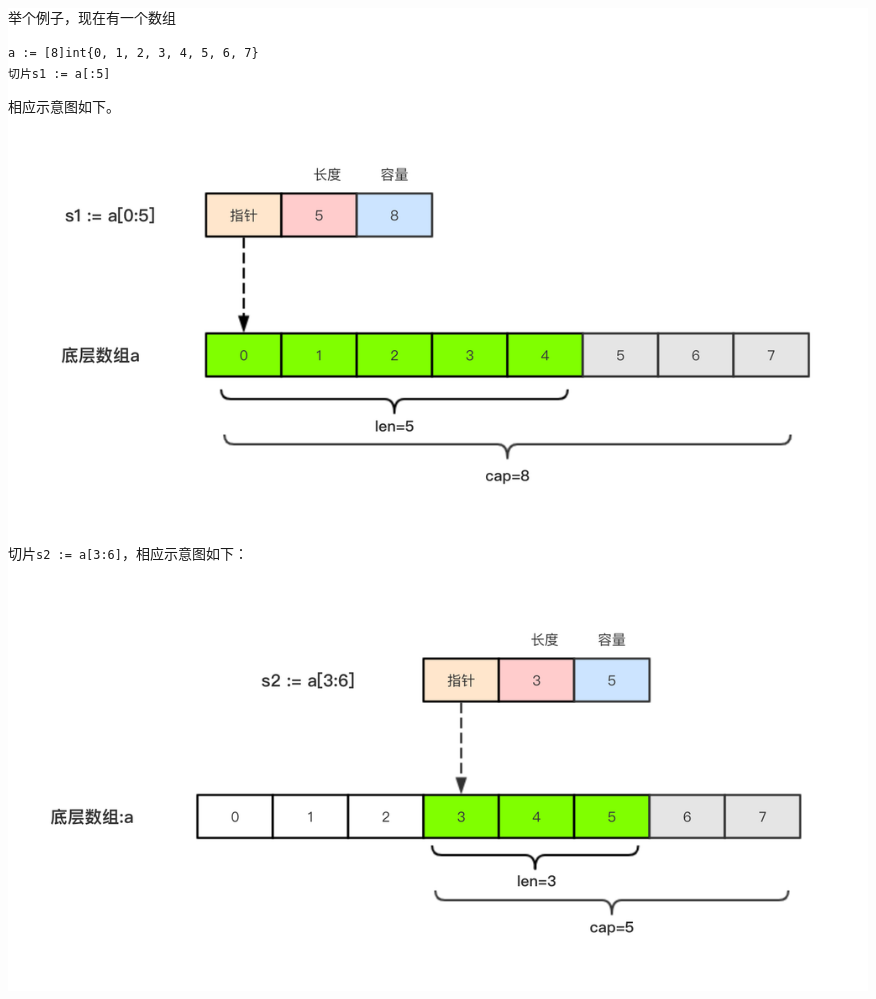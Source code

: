 举个例子，现在有一个数组
```
a := [8]int{0, 1, 2, 3, 4, 5, 6, 7}
切片s1 := a[:5]
```

相应示意图如下。
![](_v_images/20201210140619217_10867.png)


切片`s2 := a[3:6]`，相应示意图如下：

![](_v_images/20201210140702569_14363.png)
